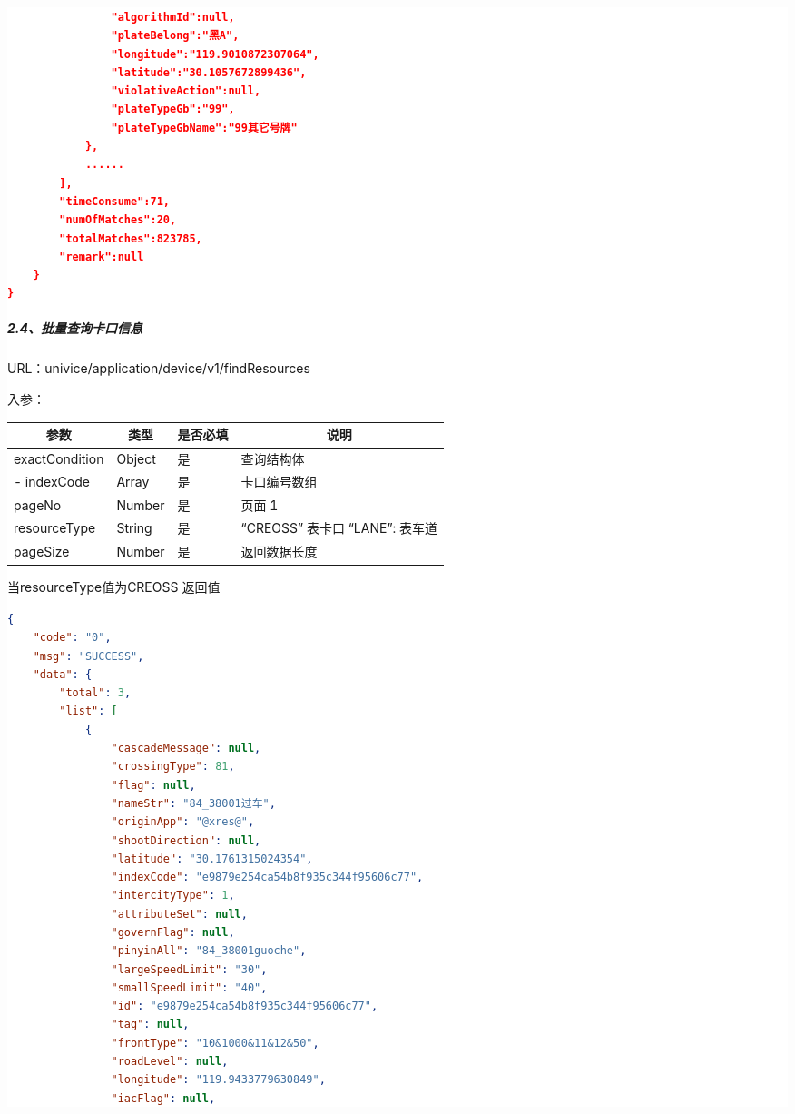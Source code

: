 ```json
                "algorithmId":null,
                "plateBelong":"黑A",
                "longitude":"119.9010872307064",
                "latitude":"30.1057672899436",
                "violativeAction":null,
                "plateTypeGb":"99",
                "plateTypeGbName":"99其它号牌"
            },
            ......
        ],
        "timeConsume":71,
        "numOfMatches":20,
        "totalMatches":823785,
        "remark":null
    }
}
```

##### 2.4、批量查询卡口信息

URL：univice/application/device/v1/findResources

入参：

| 参数           | 类型   | 是否必填 | 说明                           |
| -------------- | ------ | -------- | ------------------------------ |
| exactCondition | Object | 是       | 查询结构体                     |
| - indexCode    | Array  | 是       | 卡口编号数组                   |
| pageNo         | Number | 是       | 页面 1                         |
| resourceType   | String | 是       | “CREOSS” 表卡口 “LANE”: 表车道 |
| pageSize       | Number | 是       | 返回数据长度                   |

当resourceType值为CREOSS 返回值

```json
{
    "code": "0",
    "msg": "SUCCESS",
    "data": {
        "total": 3,
        "list": [
            {
                "cascadeMessage": null,
                "crossingType": 81,
                "flag": null,
                "nameStr": "84_38001过车",
                "originApp": "@xres@",
                "shootDirection": null,
                "latitude": "30.1761315024354",
                "indexCode": "e9879e254ca54b8f935c344f95606c77",
                "intercityType": 1,
                "attributeSet": null,
                "governFlag": null,
                "pinyinAll": "84_38001guoche",
                "largeSpeedLimit": "30",
                "smallSpeedLimit": "40",
                "id": "e9879e254ca54b8f935c344f95606c77",
                "tag": null,
                "frontType": "10&1000&11&12&50",
                "roadLevel": null,
                "longitude": "119.9433779630849",
                "iacFlag": null,
```